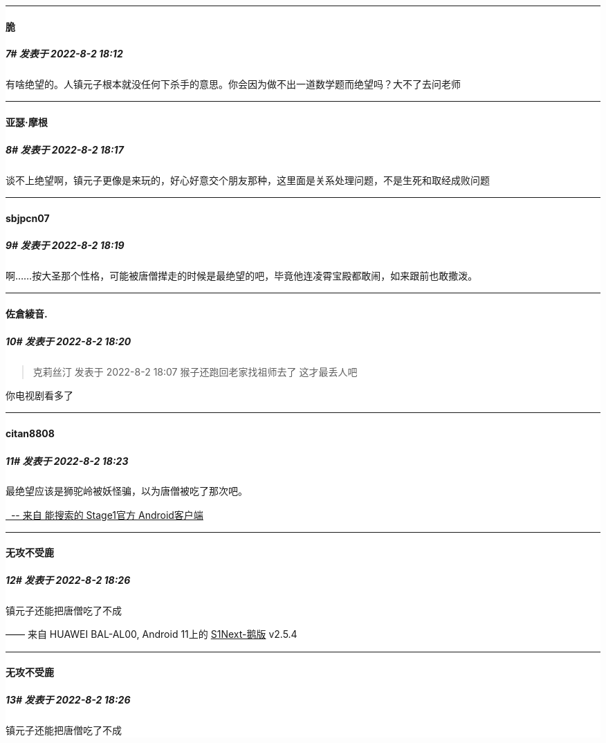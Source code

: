 *****

####  脆  
##### 7#       发表于 2022-8-2 18:12

有啥绝望的。人镇元子根本就没任何下杀手的意思。你会因为做不出一道数学题而绝望吗？大不了去问老师

*****

####  亚瑟·摩根  
##### 8#       发表于 2022-8-2 18:17

谈不上绝望啊，镇元子更像是来玩的，好心好意交个朋友那种，这里面是关系处理问题，不是生死和取经成败问题

*****

####  sbjpcn07  
##### 9#       发表于 2022-8-2 18:19

啊……按大圣那个性格，可能被唐僧撵走的时候是最绝望的吧，毕竟他连凌霄宝殿都敢闹，如来跟前也敢撒泼。

*****

####  佐倉綾音.  
##### 10#       发表于 2022-8-2 18:20

<blockquote>克莉丝汀 发表于 2022-8-2 18:07
猴子还跑回老家找祖师去了 这才最丢人吧</blockquote>
你电视剧看多了

*****

####  citan8808  
##### 11#       发表于 2022-8-2 18:23

最绝望应该是狮驼岭被妖怪骗，以为唐僧被吃了那次吧。

[  -- 来自 能搜索的 Stage1官方 Android客户端](https://www.coolapk.com/apk/140634)

*****

####  无攻不受鹿  
##### 12#       发表于 2022-8-2 18:26

镇元子还能把唐僧吃了不成

—— 来自 HUAWEI BAL-AL00, Android 11上的 [S1Next-鹅版](https://github.com/ykrank/S1-Next/releases) v2.5.4

*****

####  无攻不受鹿  
##### 13#       发表于 2022-8-2 18:26

镇元子还能把唐僧吃了不成
